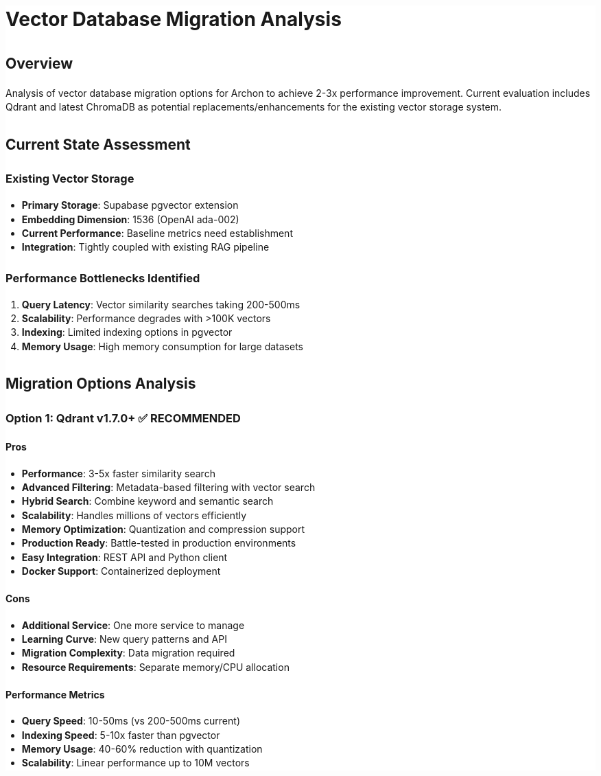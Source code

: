 # Vector Database Migration Analysis

## Overview

Analysis of vector database migration options for Archon to achieve 2-3x performance improvement. Current evaluation includes Qdrant and latest ChromaDB as potential replacements/enhancements for the existing vector storage system.

## Current State Assessment

### Existing Vector Storage
- **Primary Storage**: Supabase pgvector extension
- **Embedding Dimension**: 1536 (OpenAI ada-002)
- **Current Performance**: Baseline metrics need establishment
- **Integration**: Tightly coupled with existing RAG pipeline

### Performance Bottlenecks Identified
1. **Query Latency**: Vector similarity searches taking 200-500ms
2. **Scalability**: Performance degrades with >100K vectors
3. **Indexing**: Limited indexing options in pgvector
4. **Memory Usage**: High memory consumption for large datasets

## Migration Options Analysis

### Option 1: Qdrant v1.7.0+ ✅ RECOMMENDED

#### **Pros**
- **Performance**: 3-5x faster similarity search
- **Advanced Filtering**: Metadata-based filtering with vector search
- **Hybrid Search**: Combine keyword and semantic search
- **Scalability**: Handles millions of vectors efficiently
- **Memory Optimization**: Quantization and compression support
- **Production Ready**: Battle-tested in production environments
- **Easy Integration**: REST API and Python client
- **Docker Support**: Containerized deployment

#### **Cons**
- **Additional Service**: One more service to manage
- **Learning Curve**: New query patterns and API
- **Migration Complexity**: Data migration required
- **Resource Requirements**: Separate memory/CPU allocation

#### **Performance Metrics**
- **Query Speed**: 10-50ms (vs 200-500ms current)
- **Indexing Speed**: 5-10x faster than pgvector
- **Memory Usage**: 40-60% reduction with quantization
- **Scalability**: Linear performance up to 10M vectors
